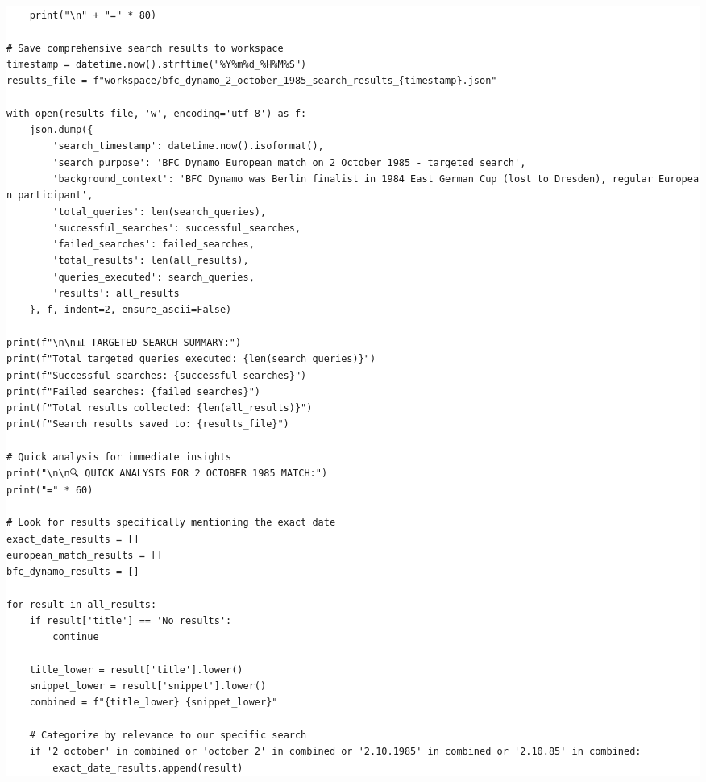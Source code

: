         print("\n" + "=" * 80)

    # Save comprehensive search results to workspace
    timestamp = datetime.now().strftime("%Y%m%d_%H%M%S")
    results_file = f"workspace/bfc_dynamo_2_october_1985_search_results_{timestamp}.json"

    with open(results_file, 'w', encoding='utf-8') as f:
        json.dump({
            'search_timestamp': datetime.now().isoformat(),
            'search_purpose': 'BFC Dynamo European match on 2 October 1985 - targeted search',
            'background_context': 'BFC Dynamo was Berlin finalist in 1984 East German Cup (lost to Dresden), regular European participant',
            'total_queries': len(search_queries),
            'successful_searches': successful_searches,
            'failed_searches': failed_searches,
            'total_results': len(all_results),
            'queries_executed': search_queries,
            'results': all_results
        }, f, indent=2, ensure_ascii=False)

    print(f"\n\n📊 TARGETED SEARCH SUMMARY:")
    print(f"Total targeted queries executed: {len(search_queries)}")
    print(f"Successful searches: {successful_searches}")
    print(f"Failed searches: {failed_searches}")
    print(f"Total results collected: {len(all_results)}")
    print(f"Search results saved to: {results_file}")

    # Quick analysis for immediate insights
    print("\n\n🔍 QUICK ANALYSIS FOR 2 OCTOBER 1985 MATCH:")
    print("=" * 60)

    # Look for results specifically mentioning the exact date
    exact_date_results = []
    european_match_results = []
    bfc_dynamo_results = []

    for result in all_results:
        if result['title'] == 'No results':
            continue
            
        title_lower = result['title'].lower()
        snippet_lower = result['snippet'].lower()
        combined = f"{title_lower} {snippet_lower}"
        
        # Categorize by relevance to our specific search
        if '2 october' in combined or 'october 2' in combined or '2.10.1985' in combined or '2.10.85' in combined:
            exact_date_results.append(result)
            